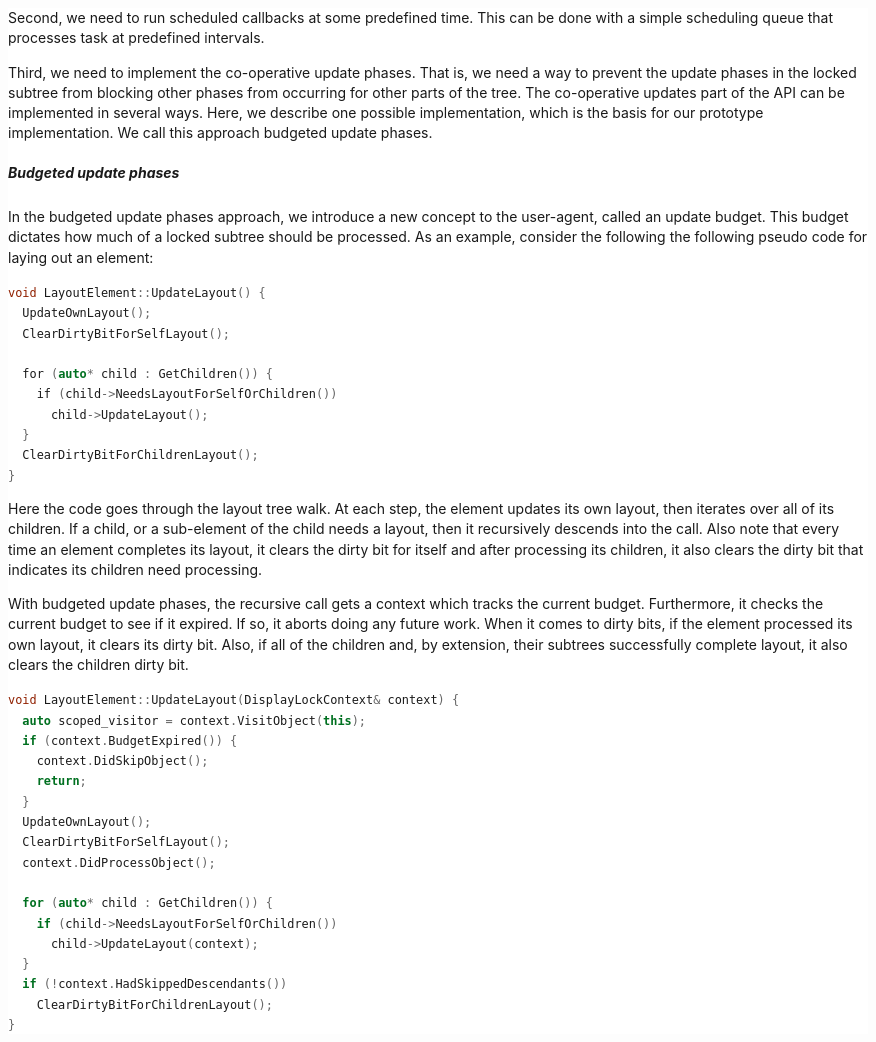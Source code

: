 Second, we need to run scheduled callbacks at some predefined time. This can be
done with a simple scheduling queue that processes task at predefined intervals.

Third, we need to implement the co-operative update phases.  That is, we need a
way to prevent the update phases in the locked subtree from blocking other
phases from occurring for other parts of the tree. The co-operative updates part
of the API can be implemented in several ways. Here, we describe one possible
implementation, which is the basis for our prototype implementation. We call
this approach budgeted update phases.

##### Budgeted update phases

In the budgeted update phases approach, we introduce a new concept to the
user-agent, called an update budget. This budget dictates how much of a locked
subtree should be processed. As an example, consider the following the following
pseudo code for laying out an element:

```cpp
void LayoutElement::UpdateLayout() {
  UpdateOwnLayout();
  ClearDirtyBitForSelfLayout();

  for (auto* child : GetChildren()) {
    if (child->NeedsLayoutForSelfOrChildren())
      child->UpdateLayout();
  }
  ClearDirtyBitForChildrenLayout();
}
```

Here the code goes through the layout tree walk. At each step, the element
updates its own layout, then iterates over all of its children. If a child, or a
sub-element of the child needs a layout, then it recursively descends into the
call. Also note that every time an element completes its layout, it clears the
dirty bit for itself and after processing its children, it also clears the dirty
bit that indicates its children need processing.

With budgeted update phases, the recursive call gets a context which tracks the
current budget. Furthermore, it checks the current budget to see if it expired.
If so, it aborts doing any future work. When it comes to dirty bits, if the
element processed its own layout, it clears its dirty bit. Also, if all of the
children and, by extension, their subtrees successfully complete layout, it also
clears the children dirty bit.

```cpp
void LayoutElement::UpdateLayout(DisplayLockContext& context) {
  auto scoped_visitor = context.VisitObject(this);
  if (context.BudgetExpired()) {
    context.DidSkipObject();
    return;
  }
  UpdateOwnLayout();
  ClearDirtyBitForSelfLayout();
  context.DidProcessObject();

  for (auto* child : GetChildren()) {
    if (child->NeedsLayoutForSelfOrChildren())
      child->UpdateLayout(context);
  }
  if (!context.HadSkippedDescendants())
    ClearDirtyBitForChildrenLayout();
}
```
